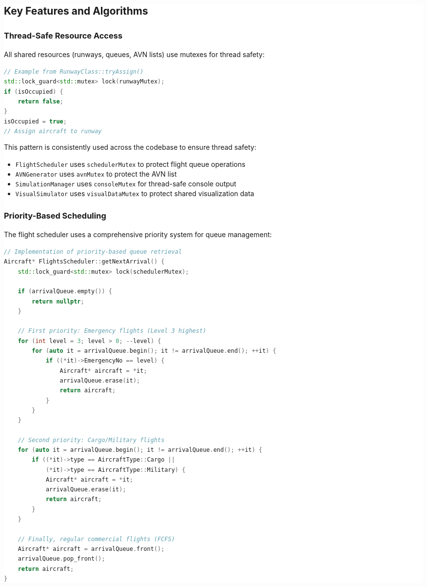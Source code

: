 
## Key Features and Algorithms

### Thread-Safe Resource Access

All shared resources (runways, queues, AVN lists) use mutexes for thread safety:

```cpp
// Example from RunwayClass::tryAssign()
std::lock_guard<std::mutex> lock(runwayMutex);
if (isOccupied) {
    return false;
}
isOccupied = true;
// Assign aircraft to runway
```

This pattern is consistently used across the codebase to ensure thread safety:

- `FlightScheduler` uses `schedulerMutex` to protect flight queue operations
- `AVNGenerator` uses `avnMutex` to protect the AVN list
- `SimulationManager` uses `consoleMutex` for thread-safe console output
- `VisualSimulator` uses `visualDataMutex` to protect shared visualization data

### Priority-Based Scheduling

The flight scheduler uses a comprehensive priority system for queue management:

```cpp
// Implementation of priority-based queue retrieval
Aircraft* FlightsScheduler::getNextArrival() {
    std::lock_guard<std::mutex> lock(schedulerMutex);
    
    if (arrivalQueue.empty()) {
        return nullptr;
    }
    
    // First priority: Emergency flights (Level 3 highest)
    for (int level = 3; level > 0; --level) {
        for (auto it = arrivalQueue.begin(); it != arrivalQueue.end(); ++it) {
            if ((*it)->EmergencyNo == level) {
                Aircraft* aircraft = *it;
                arrivalQueue.erase(it);
                return aircraft;
            }
        }
    }
    
    // Second priority: Cargo/Military flights
    for (auto it = arrivalQueue.begin(); it != arrivalQueue.end(); ++it) {
        if ((*it)->type == AircraftType::Cargo || 
            (*it)->type == AircraftType::Military) {
            Aircraft* aircraft = *it;
            arrivalQueue.erase(it);
            return aircraft;
        }
    }
    
    // Finally, regular commercial flights (FCFS)
    Aircraft* aircraft = arrivalQueue.front();
    arrivalQueue.pop_front();
    return aircraft;
}
```
